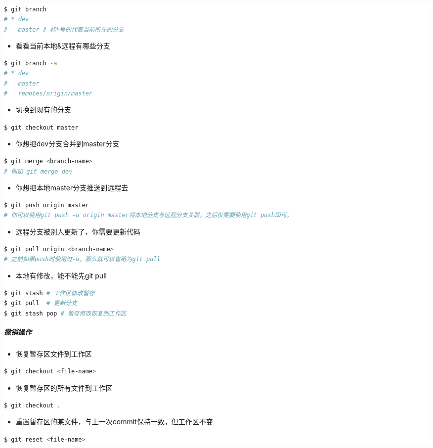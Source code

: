 ```bash
$ git branch
# * dev
#   master # 标*号的代表当前所在的分支
```
    
+ 看看当前本地&远程有哪些分支
```bash
$ git branch -a
# * dev
#   master
#   remotes/origin/master
```

+ 切换到现有的分支
```bash
$ git checkout master
```

+ 你想把dev分支合并到master分支
```bash
$ git merge <branch-name>
# 例如 git merge dev
```

+ 你想把本地master分支推送到远程去
```bash
$ git push origin master
# 你可以使用git push -u origin master将本地分支与远程分支关联，之后仅需要使用git push即可。
```
    
+ 远程分支被别人更新了，你需要更新代码
```bash
$ git pull origin <branch-name>
# 之前如果push时使用过-u，那么就可以省略为git pull
```
    
+ 本地有修改，能不能先git pull
```bash
$ git stash # 工作区修改暂存
$ git pull  # 更新分支
$ git stash pop # 暂存修改恢复到工作区
```

##### 撤销操作

+ 恢复暂存区文件到工作区
```bash
$ git checkout <file-name>
```

+ 恢复暂存区的所有文件到工作区
```bash
$ git checkout .
```
   
+ 重置暂存区的某文件，与上一次commit保持一致，但工作区不变
```bash
$ git reset <file-name>
```
